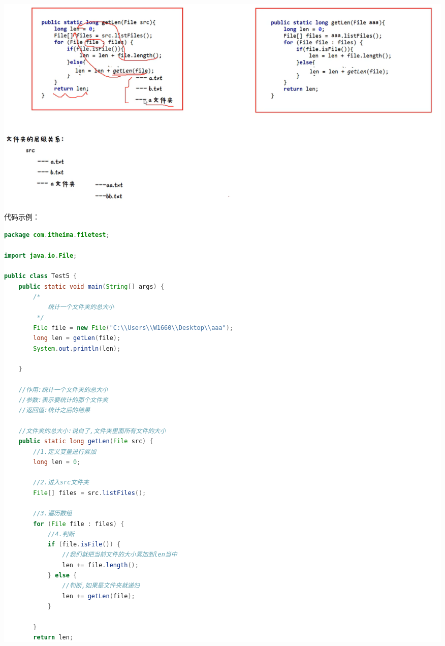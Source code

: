 ![](images/统计文件大小递归内存图.png)

代码示例：

```java
package com.itheima.filetest;

import java.io.File;

public class Test5 {
    public static void main(String[] args) {
        /*
            统计一个文件夹的总大小
         */
        File file = new File("C:\\Users\\W1660\\Desktop\\aaa");
        long len = getLen(file);
        System.out.println(len);

    }

    //作用:统计一个文件夹的总大小
    //参数:表示要统计的那个文件夹
    //返回值:统计之后的结果

    //文件夹的总大小:说白了,文件夹里面所有文件的大小
    public static long getLen(File src) {
        //1.定义变量进行累加
        long len = 0;

        //2.进入src文件夹
        File[] files = src.listFiles();

        //3.遍历数组
        for (File file : files) {
            //4.判断
            if (file.isFile()) {
                //我们就把当前文件的大小累加到len当中
                len += file.length();
            } else {
                //判断,如果是文件夹就递归
                len += getLen(file);
            }

        }
        return len;
```